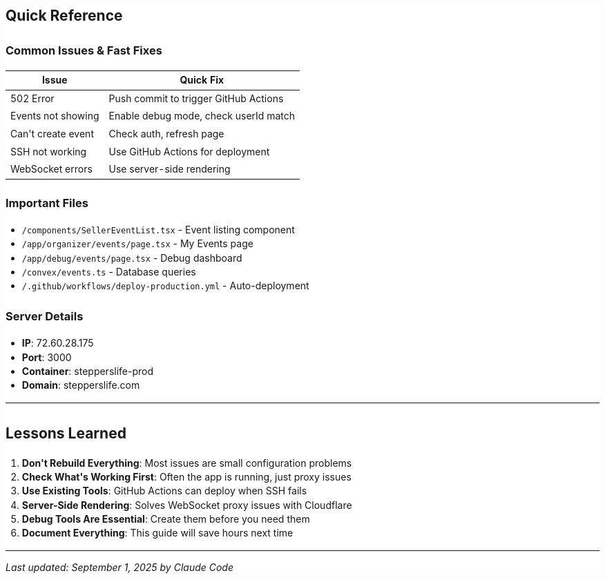 
## Quick Reference

### Common Issues & Fast Fixes

| Issue | Quick Fix |
|-------|-----------|
| 502 Error | Push commit to trigger GitHub Actions |
| Events not showing | Enable debug mode, check userId match |
| Can't create event | Check auth, refresh page |
| SSH not working | Use GitHub Actions for deployment |
| WebSocket errors | Use server-side rendering |

### Important Files
- `/components/SellerEventList.tsx` - Event listing component
- `/app/organizer/events/page.tsx` - My Events page
- `/app/debug/events/page.tsx` - Debug dashboard
- `/convex/events.ts` - Database queries
- `/.github/workflows/deploy-production.yml` - Auto-deployment

### Server Details
- **IP**: 72.60.28.175
- **Port**: 3000
- **Container**: stepperslife-prod
- **Domain**: stepperslife.com

---

## Lessons Learned

1. **Don't Rebuild Everything**: Most issues are small configuration problems
2. **Check What's Working First**: Often the app is running, just proxy issues
3. **Use Existing Tools**: GitHub Actions can deploy when SSH fails
4. **Server-Side Rendering**: Solves WebSocket proxy issues with Cloudflare
5. **Debug Tools Are Essential**: Create them before you need them
6. **Document Everything**: This guide will save hours next time

---

*Last updated: September 1, 2025 by Claude Code*